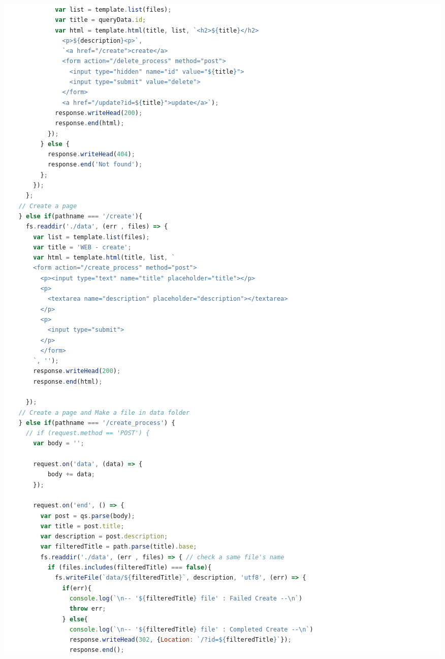 ``` js
              var list = template.list(files);
              var title = queryData.id;
              var html = template.html(title, list, `<h2>${title}</h2>
                <p>${description}<p>`,
                `<a href="/create">create</a>
                <form action="/delete_process" method="post"> 
                  <input type="hidden" name="id" value="${title}">
                  <input type="submit" value="delete"> 
                </form>
                <a href="/update?id=${title}">update</a>`);              
              response.writeHead(200);
              response.end(html); 
            });
          } else {
            response.writeHead(404);
            response.end('Not found');
          };
        });
      };
    // Create a page
    } else if(pathname === '/create'){
      fs.readdir('./data', (err , files) => {
        var list = template.list(files);
        var title = 'WEB - create';
        var html = template.html(title, list, `
        <form action="/create_process" method="post">
          <p><input type="text" name="title" placeholder="title"></p>
          <p>
            <textarea name="description" placeholder="description"></textarea>
          </p>
          <p>
            <input type="submit">
          </p>
          </form>
        `, '');
        response.writeHead(200);
        response.end(html);
        
      });
    // Create a page and Make a file in data folder
    } else if(pathname === '/create_process') {
      // if (request.method == 'POST') {
        var body = '';

        request.on('data', (data) => {
            body += data;
        });
        
        request.on('end', () => {
          var post = qs.parse(body);
          var title = post.title;
          var description = post.description;
          var filteredTitle = path.parse(title).base;
          fs.readdir('./data', (err , files) => { // check a same file's name
            if (files.includes(filteredTitle) === false){
              fs.writeFile(`data/${filteredTitle}`, description, 'utf8', (err) => {
                if(err){
                  console.log(`\n-- '${filteredTitle} file' : Failed Create --\n`)
                  throw err;
                } else{
                  console.log(`\n-- '${filteredTitle} file' : Completed Create --\n`)
                  response.writeHead(302, {Location: `/?id=${filteredTitle}`});
                  response.end();
```
